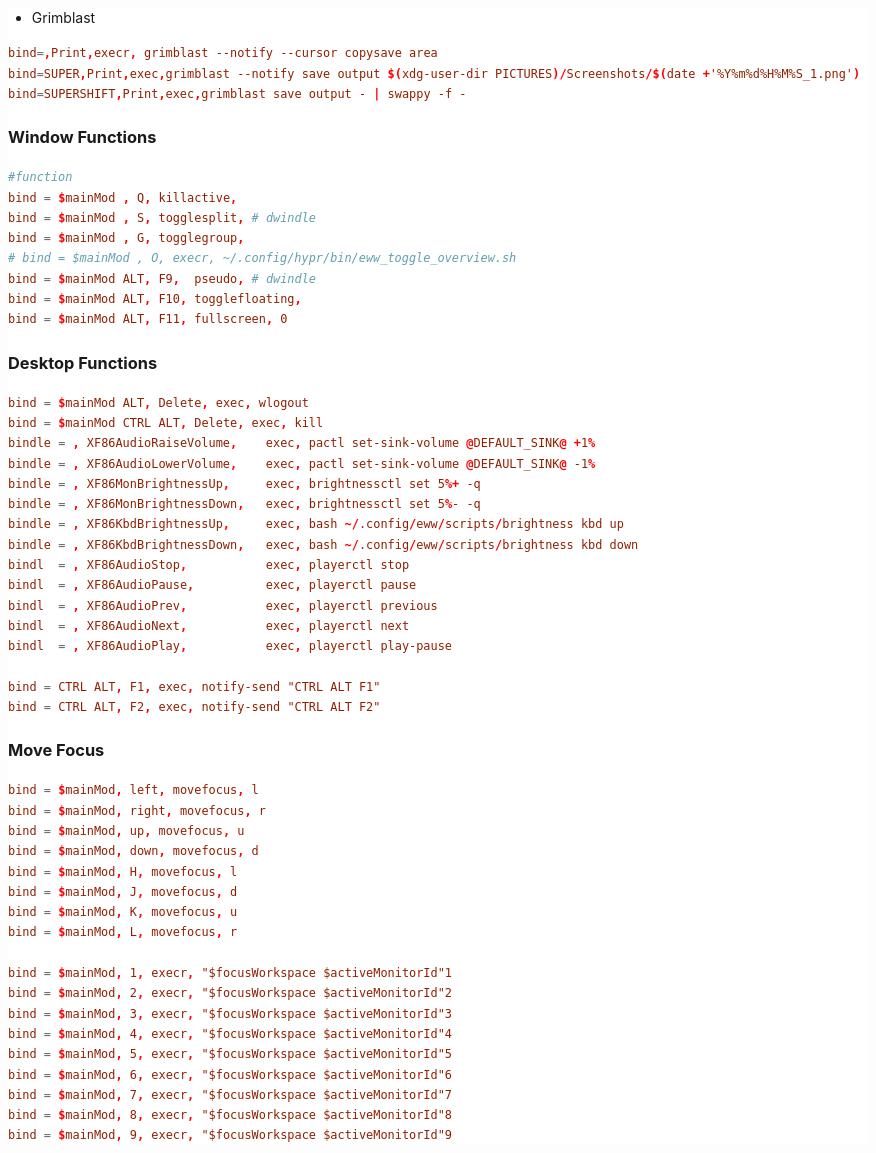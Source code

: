 -   Grimblast

```conf
bind=,Print,execr, grimblast --notify --cursor copysave area
bind=SUPER,Print,exec,grimblast --notify save output $(xdg-user-dir PICTURES)/Screenshots/$(date +'%Y%m%d%H%M%S_1.png')
bind=SUPERSHIFT,Print,exec,grimblast save output - | swappy -f -
```


### Window Functions

```conf
#function 
bind = $mainMod , Q, killactive,
bind = $mainMod , S, togglesplit, # dwindle
bind = $mainMod , G, togglegroup,
# bind = $mainMod , O, execr, ~/.config/hypr/bin/eww_toggle_overview.sh 
bind = $mainMod ALT, F9,  pseudo, # dwindle
bind = $mainMod ALT, F10, togglefloating,
bind = $mainMod ALT, F11, fullscreen, 0
```


### Desktop Functions

```conf
bind = $mainMod ALT, Delete, exec, wlogout  
bind = $mainMod CTRL ALT, Delete, exec, kill  
bindle = , XF86AudioRaiseVolume,    exec, pactl set-sink-volume @DEFAULT_SINK@ +1%
bindle = , XF86AudioLowerVolume,    exec, pactl set-sink-volume @DEFAULT_SINK@ -1%
bindle = , XF86MonBrightnessUp,     exec, brightnessctl set 5%+ -q
bindle = , XF86MonBrightnessDown,   exec, brightnessctl set 5%- -q
bindle = , XF86KbdBrightnessUp,     exec, bash ~/.config/eww/scripts/brightness kbd up
bindle = , XF86KbdBrightnessDown,   exec, bash ~/.config/eww/scripts/brightness kbd down
bindl  = , XF86AudioStop,           exec, playerctl stop
bindl  = , XF86AudioPause,          exec, playerctl pause
bindl  = , XF86AudioPrev,           exec, playerctl previous
bindl  = , XF86AudioNext,           exec, playerctl next
bindl  = , XF86AudioPlay,           exec, playerctl play-pause

bind = CTRL ALT, F1, exec, notify-send "CTRL ALT F1"
bind = CTRL ALT, F2, exec, notify-send "CTRL ALT F2"
```


### Move Focus

```conf
bind = $mainMod, left, movefocus, l
bind = $mainMod, right, movefocus, r
bind = $mainMod, up, movefocus, u
bind = $mainMod, down, movefocus, d
bind = $mainMod, H, movefocus, l
bind = $mainMod, J, movefocus, d
bind = $mainMod, K, movefocus, u
bind = $mainMod, L, movefocus, r

bind = $mainMod, 1, execr, "$focusWorkspace $activeMonitorId"1
bind = $mainMod, 2, execr, "$focusWorkspace $activeMonitorId"2
bind = $mainMod, 3, execr, "$focusWorkspace $activeMonitorId"3
bind = $mainMod, 4, execr, "$focusWorkspace $activeMonitorId"4
bind = $mainMod, 5, execr, "$focusWorkspace $activeMonitorId"5
bind = $mainMod, 6, execr, "$focusWorkspace $activeMonitorId"6
bind = $mainMod, 7, execr, "$focusWorkspace $activeMonitorId"7
bind = $mainMod, 8, execr, "$focusWorkspace $activeMonitorId"8
bind = $mainMod, 9, execr, "$focusWorkspace $activeMonitorId"9
```